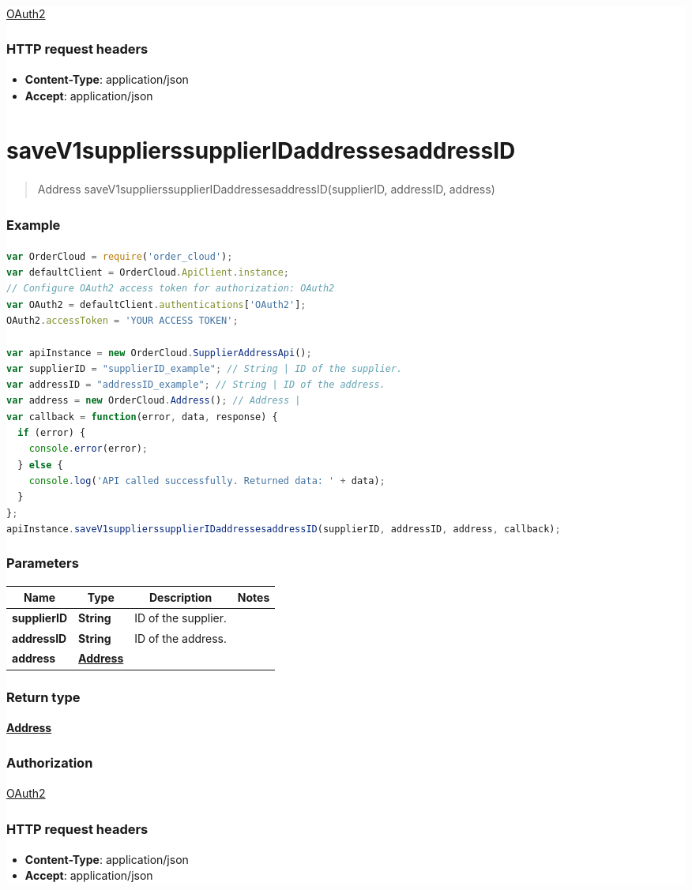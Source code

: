 [OAuth2](../README.md#OAuth2)

### HTTP request headers

 - **Content-Type**: application/json
 - **Accept**: application/json

<a name="saveV1supplierssupplierIDaddressesaddressID"></a>
# **saveV1supplierssupplierIDaddressesaddressID**
> Address saveV1supplierssupplierIDaddressesaddressID(supplierID, addressID, address)



### Example
```javascript
var OrderCloud = require('order_cloud');
var defaultClient = OrderCloud.ApiClient.instance;
// Configure OAuth2 access token for authorization: OAuth2
var OAuth2 = defaultClient.authentications['OAuth2'];
OAuth2.accessToken = 'YOUR ACCESS TOKEN';

var apiInstance = new OrderCloud.SupplierAddressApi();
var supplierID = "supplierID_example"; // String | ID of the supplier.
var addressID = "addressID_example"; // String | ID of the address.
var address = new OrderCloud.Address(); // Address | 
var callback = function(error, data, response) {
  if (error) {
    console.error(error);
  } else {
    console.log('API called successfully. Returned data: ' + data);
  }
};
apiInstance.saveV1supplierssupplierIDaddressesaddressID(supplierID, addressID, address, callback);
```

### Parameters

Name | Type | Description  | Notes
------------- | ------------- | ------------- | -------------
 **supplierID** | **String**| ID of the supplier. | 
 **addressID** | **String**| ID of the address. | 
 **address** | [**Address**](Address.md)|  | 

### Return type

[**Address**](Address.md)

### Authorization

[OAuth2](../README.md#OAuth2)

### HTTP request headers

 - **Content-Type**: application/json
 - **Accept**: application/json

